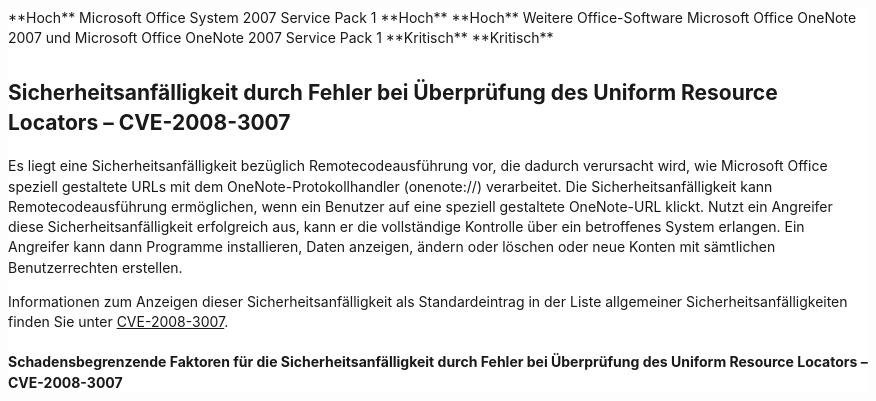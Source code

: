 <td style="border:1px solid black;">
**Hoch**
</td>
</tr>
<tr class="alternateRow">
<td style="border:1px solid black;">
Microsoft Office System 2007 Service Pack 1
</td>
<td style="border:1px solid black;">
**Hoch**
</td>
<td style="border:1px solid black;">
**Hoch**
</td>
</tr>
<tr>
<th colspan="3" style="border:1px solid black;">
Weitere Office-Software
</th>
</tr>
<tr>
<td style="border:1px solid black;">
Microsoft Office OneNote 2007 und Microsoft Office OneNote 2007 Service Pack 1
</td>
<td style="border:1px solid black;">
**Kritisch**
</td>
<td style="border:1px solid black;">
**Kritisch**
</td>
</tr>
</table>
 

Sicherheitsanfälligkeit durch Fehler bei Überprüfung des Uniform Resource Locators – CVE-2008-3007
--------------------------------------------------------------------------------------------------

Es liegt eine Sicherheitsanfälligkeit bezüglich Remotecodeausführung vor, die dadurch verursacht wird, wie Microsoft Office speziell gestaltete URLs mit dem OneNote-Protokollhandler (onenote://) verarbeitet. Die Sicherheitsanfälligkeit kann Remotecodeausführung ermöglichen, wenn ein Benutzer auf eine speziell gestaltete OneNote-URL klickt. Nutzt ein Angreifer diese Sicherheitsanfälligkeit erfolgreich aus, kann er die vollständige Kontrolle über ein betroffenes System erlangen. Ein Angreifer kann dann Programme installieren, Daten anzeigen, ändern oder löschen oder neue Konten mit sämtlichen Benutzerrechten erstellen.

Informationen zum Anzeigen dieser Sicherheitsanfälligkeit als Standardeintrag in der Liste allgemeiner Sicherheitsanfälligkeiten finden Sie unter [CVE-2008-3007](http://www.cve.mitre.org/cgi-bin/cvename.cgi?name=cve-2008-3007).

#### Schadensbegrenzende Faktoren für die Sicherheitsanfälligkeit durch Fehler bei Überprüfung des Uniform Resource Locators – CVE-2008-3007
